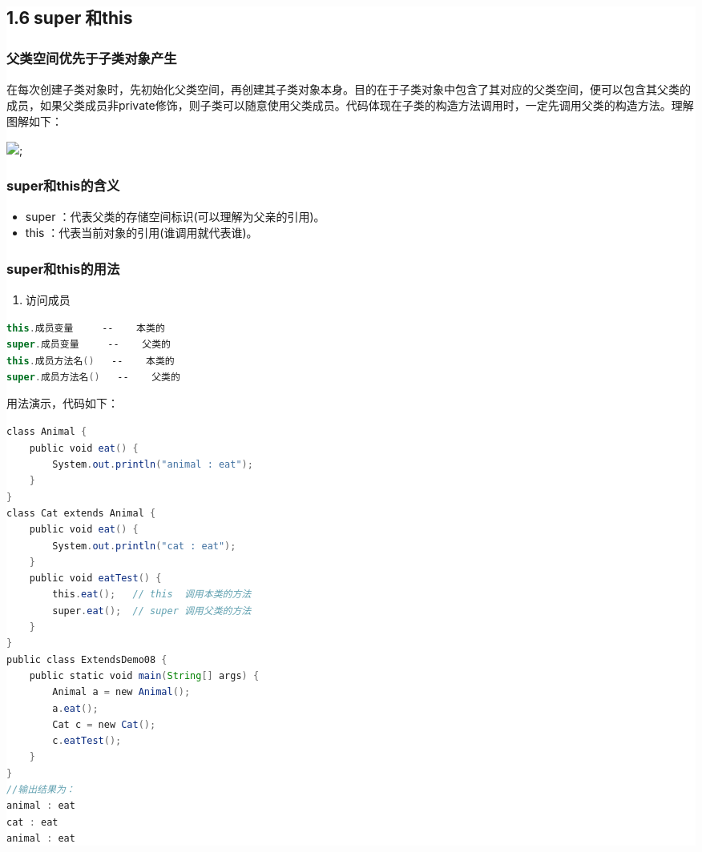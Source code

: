 ## 1.6 super 和this   

### 父类空间优先于子类对象产生   

在每次创建子类对象时，先初始化父类空间，再创建其子类对象本身。目的在于子类对象中包含了其对应的父类空间，便可以包含其父类的成员，如果父类成员非private修饰，则子类可以随意使用父类成员。代码体现在子类的构造方法调用时，一定先调用父类的构造方法。理解图解如下：  

![](https://coding.net/u/lamber0808/p/Images/git/raw/master/java/%E7%BB%A7%E6%89%BF02.png);

### super和this的含义   

- super ：代表父类的存储空间标识(可以理解为父亲的引用)。
- this ：代表当前对象的引用(谁调用就代表谁)。

### super和this的用法  

1. 访问成员  

```java
this.成员变量     ‐‐    本类的   
super.成员变量     ‐‐    父类的  
this.成员方法名()   ‐‐    本类的      
super.成员方法名()   ‐‐    父类的
```  

用法演示，代码如下：


```java
class Animal {
    public void eat() {
        System.out.println("animal : eat");
    }
}
class Cat extends Animal {
    public void eat() {
        System.out.println("cat : eat");
    }
    public void eatTest() {
        this.eat();   // this  调用本类的方法
        super.eat();  // super 调用父类的方法
    }
}
public class ExtendsDemo08 {
    public static void main(String[] args) {
        Animal a = new Animal();
        a.eat();
        Cat c = new Cat();
        c.eatTest();
    }
}
//输出结果为：
animal : eat
cat : eat
animal : eat
```  
